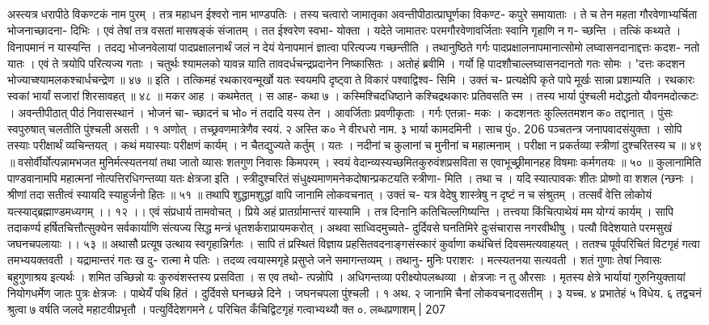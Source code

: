 अस्त्यत्र धरापीठे विकण्टकं नाम पुरम् । तत्र महाधन ईश्वरो नाम भाण्डपतिः । तस्य चत्वारो जामातृका अवन्तीपीठात्प्राघूर्णका विकण्ट- कपुरे समायाताः । ते च तेन महता गौरवेणाभ्यर्चिता भोजनाच्छादना- दिभिः । एवं तेषां तत्र वसतां मासषङ्कं संजातम् । तत ईश्वरेण स्वभा- योक्ता । यदेते जामातरः परमगौरवेणावर्जिताः स्वानि गृहाणि न ग- च्छन्ति । तत्किं कथ्यते । विनापमानं न यास्यन्ति । तदद्य भोजनवेलायां पादप्रक्षालनार्थं जलं न देयं येनापमानं ज्ञात्वा परित्यज्य गच्छन्तीति । तथानुष्ठिते गर्गः पादप्रक्षालनापमानात्सोमो लघ्वासनदानाद्दत्तः कदश- नतो यातः । एवं ते त्रयोपि परित्यज्य गताः । चतुर्थः श्यामलको यावन्न याति तावदर्धचन्द्रप्रदानेन निष्कासितः । अतोहं ब्रवीमि । 
गर्यो हि पादशौचाल्लघ्वासनदानतो गतः सोमः । 
'दत्तः कदशन भोज्याच्श्यामलकश्चार्धचन्द्रेण ॥ ४७ ॥ इति । तत्किमहं रथकारवन्मूर्खो यतः स्वयमपि दृष्ट्वा ते विकारं पश्वाद्विश्व- सिमि । उक्तं च- 
प्रत्यक्षेपि कृते पापे मूर्खः सान्ना प्रशाम्यति । 
रथकारः स्वकां भार्यां सजारां शिरसावहत् ॥ ४८ ॥ 
मकर आह । कथमेतत् । स आह- 
कथा ७ । 
कस्मिश्चिदधिष्ठाने कश्चिद्रथकारः प्रतिवसति स्म । तस्य भार्या पुंश्चली मदोद्धतो यौवनमदोत्कटः । अवन्तीपीठात् पीठं निवासस्थानं । भोजनं चा- च्छादनं च भो० नं तदादि यस्य तेन । आवर्जिताः प्रवणीकृताः । गर्गः एतन्ना- मकः । कदशनतः कुल्लितमशन क० तद्दानात् । पुंसः स्वपुरुषात् चलतीति पुंश्चली असती । 
१ अणोत् । तच्छ्रवणमात्रेणैव स्वयं. २ अस्ति क० ने वीरधरो नाम. ३ भार्या कामदमिनी । साच पुं०. 
206 
पञ्चतन्त्र 
जनापवादसंयुक्ता । सोपि तस्याः परीक्षार्थं व्यचिन्तयत् । कथं मयास्याः परीक्षणं कार्यम् । न चैतद्युज्यते कर्तुम् । यतः । 
नदीनां च कुलानां च मुनीनां च महात्मनाम् । परीक्षा न प्रकर्तव्या स्त्रीणां दुश्चरितस्य च ॥ ४९ ॥ वसोर्वीर्योत्पन्नामभजत मुनिर्मत्स्यतनयां 
तथा जातो व्यासः शतगुण निवासः किमपरम् । स्वयं वेदान्व्यस्यच्छमितकुरुवंशप्रसविता 
स एवाभूच्छ्रीमानहह विषमाः कर्मगतयः ॥ ५० ॥ कुलानामिति पाण्डवानामपि महात्मनां नोत्पत्तिरधिगन्तव्या यतः क्षेत्रजा इति । स्त्रीदुश्चरितं संधुक्ष्यमाणमनेकदोषान्प्रकटयति स्त्रीणा- मिति । तथा च । 
यदि स्यात्पावकः शीतः प्रोष्णो वा शशल (न्छनः । 
श्रीणां तदा सतीत्वं स्यायदि स्याहुर्जनो हितः ॥ ५१ ॥ तथापि शुद्धामशुद्धां वापि जानामि लोकवचनात् । उक्तं च- 
यत्र वेदेषु शास्त्रेषु न दृष्टं न च संश्रुतम् । 
तत्सर्वं वेत्ति लोकोयं यत्स्याद्ब्रह्माण्डमध्यगम् ।। १२ ।। एवं संप्रधार्य तामवोचत् । प्रिये अहं प्रातर्ग्रामान्तरं यास्यामि । तत्र दिनानि कतिचिल्लगिष्यन्ति । तत्त्वया किंचित्पाथेयं मम योग्यं कार्यम् । सापि तदाकर्ण्य हर्षितचित्तौत्सुक्येन सर्वकार्याणि संत्यज्य सिद्ध मन्त्रं धृतशर्कराप्रायमकरोत् । अथवा साध्विदमुच्यते- 
दुर्दिवसे घनतिमिरे दुःसंचारास नगरवीथीषु । 
पत्यौ विदेशयाते परमसुखं जघनचपलायाः ।। ५३ ॥ 
अथासौ प्रत्यूष उत्थाय स्वगृहान्निर्गतः । सापि तं प्रस्थितं विज्ञाय प्रहसितवदनाङ्गसंस्कारं कुर्वाणा कथंचित्तं दिवसमत्यवाहयत् । ततश्च पूर्वपरिचितं विटगृहं गत्वा तमभ्ययक्तवती । यद्रामान्तरं गतः ख दु- रात्मा मे पतिः । तदव्य त्वयास्मगृहे प्रसुप्ते जने समागन्तव्यम् । तथानु- 
मुनिः पराशरः । मत्स्यतनया सत्यवती । शतं गुणाः तेषां निवासः बहुगुणाश्रय इत्यर्थः । शमित उच्छिन्नो यः कुरुवंशस्तस्य प्रसविता । स एव तथो- त्पन्नोपि । अधिगन्तव्या परीक्ष्योपलब्धव्या । क्षेत्रजाः न तु औरसाः । मृतस्य क्षेत्रे भार्यायां गुरुनियुक्तायां नियोगधर्मेण जातः पुत्रः क्षेत्रजः । पाथेयँ पथि हितं । दुर्दिवसे घनच्छन्ने दिने । जघनचपला पुंश्चली । 
१ अथ. २ जानामि चैनां लोकवचनादसतीम् । ३ यच्च. ४ प्रभातेहं ५ विधेय. ६ तद्वचनं श्रुत्वा ७ वर्षति जलदे महाटवीप्रभृतौ । पत्युर्विदेशगमने ८ परिचित कँचिद्विटगृहं गत्वाभ्यथ्यौ क्त ०. 
लब्धप्रणाशम् | 
207 